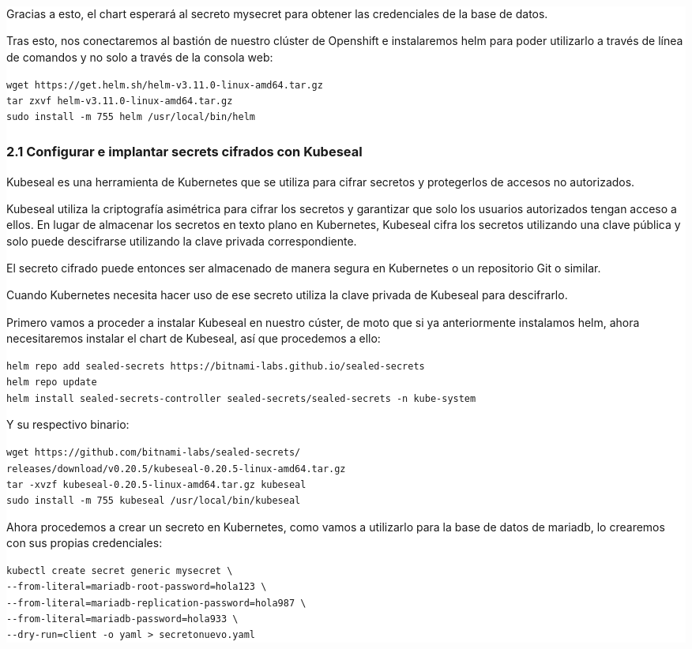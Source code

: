 Gracias a esto, el chart esperará al secreto mysecret para obtener las credenciales de la base de datos.

Tras esto, nos conectaremos al bastión de nuestro clúster de Openshift e instalaremos helm para poder utilizarlo a través de línea de comandos y no solo a través de la consola web:

``` 
wget https://get.helm.sh/helm-v3.11.0-linux-amd64.tar.gz
tar zxvf helm-v3.11.0-linux-amd64.tar.gz
sudo install -m 755 helm /usr/local/bin/helm
```


### 2.1 Configurar e implantar secrets cifrados con Kubeseal

Kubeseal es una herramienta de Kubernetes que se utiliza para cifrar secretos y protegerlos de accesos no autorizados.

Kubeseal utiliza la criptografía asimétrica para cifrar los secretos y garantizar que solo los usuarios autorizados tengan acceso a ellos. En lugar de almacenar los secretos en texto plano en Kubernetes, Kubeseal cifra los secretos utilizando una clave pública y solo puede descifrarse utilizando la clave privada correspondiente.

El secreto cifrado puede entonces ser almacenado de manera segura en Kubernetes o un repositorio Git o similar.

Cuando Kubernetes necesita hacer uso de ese secreto utiliza la clave privada de Kubeseal para descifrarlo.

Primero vamos a proceder a instalar Kubeseal en nuestro cúster, de moto que si ya anteriormente instalamos helm, ahora necesitaremos instalar el chart de Kubeseal, así que procedemos a ello:

``` 
helm repo add sealed-secrets https://bitnami-labs.github.io/sealed-secrets
helm repo update
helm install sealed-secrets-controller sealed-secrets/sealed-secrets -n kube-system
``` 

Y su respectivo binario:

``` 
wget https://github.com/bitnami-labs/sealed-secrets/
releases/download/v0.20.5/kubeseal-0.20.5-linux-amd64.tar.gz
tar -xvzf kubeseal-0.20.5-linux-amd64.tar.gz kubeseal
sudo install -m 755 kubeseal /usr/local/bin/kubeseal
``` 

Ahora procedemos a crear un secreto en Kubernetes, como vamos a utilizarlo para la base de datos de mariadb, lo crearemos con sus propias credenciales:

``` 
kubectl create secret generic mysecret \
--from-literal=mariadb-root-password=hola123 \
--from-literal=mariadb-replication-password=hola987 \
--from-literal=mariadb-password=hola933 \
--dry-run=client -o yaml > secretonuevo.yaml
``` 
